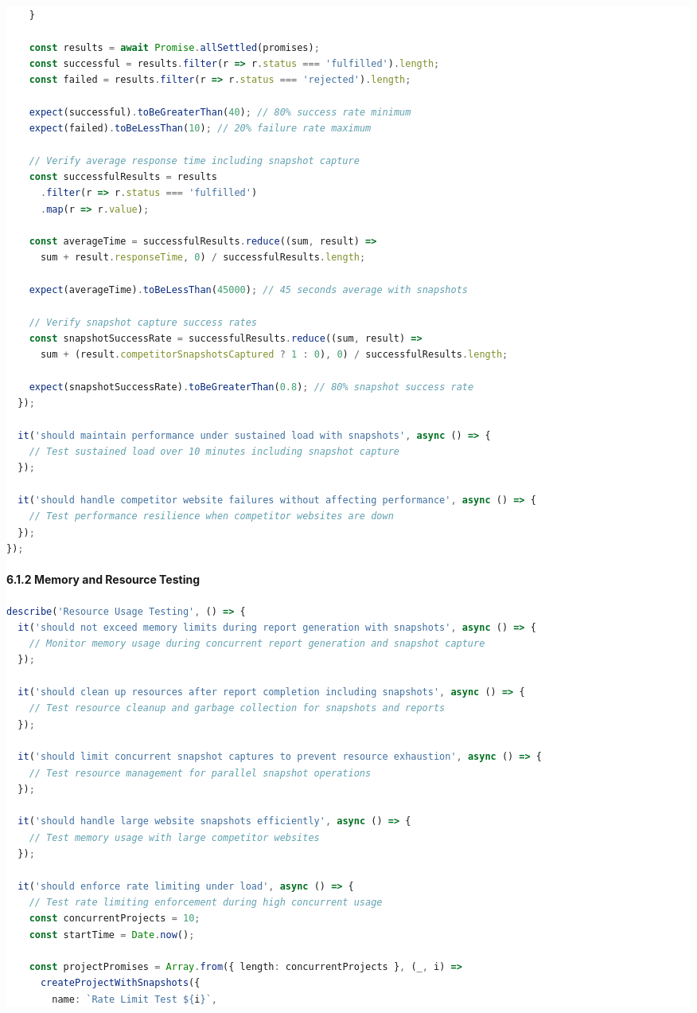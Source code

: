 ```typescript
    }
    
    const results = await Promise.allSettled(promises);
    const successful = results.filter(r => r.status === 'fulfilled').length;
    const failed = results.filter(r => r.status === 'rejected').length;
    
    expect(successful).toBeGreaterThan(40); // 80% success rate minimum
    expect(failed).toBeLessThan(10); // 20% failure rate maximum
    
    // Verify average response time including snapshot capture
    const successfulResults = results
      .filter(r => r.status === 'fulfilled')
      .map(r => r.value);
    
    const averageTime = successfulResults.reduce((sum, result) => 
      sum + result.responseTime, 0) / successfulResults.length;
    
    expect(averageTime).toBeLessThan(45000); // 45 seconds average with snapshots
    
    // Verify snapshot capture success rates
    const snapshotSuccessRate = successfulResults.reduce((sum, result) => 
      sum + (result.competitorSnapshotsCaptured ? 1 : 0), 0) / successfulResults.length;
    
    expect(snapshotSuccessRate).toBeGreaterThan(0.8); // 80% snapshot success rate
  });

  it('should maintain performance under sustained load with snapshots', async () => {
    // Test sustained load over 10 minutes including snapshot capture
  });

  it('should handle competitor website failures without affecting performance', async () => {
    // Test performance resilience when competitor websites are down
  });
});
```

#### 6.1.2 Memory and Resource Testing
```typescript
describe('Resource Usage Testing', () => {
  it('should not exceed memory limits during report generation with snapshots', async () => {
    // Monitor memory usage during concurrent report generation and snapshot capture
  });

  it('should clean up resources after report completion including snapshots', async () => {
    // Test resource cleanup and garbage collection for snapshots and reports
  });

  it('should limit concurrent snapshot captures to prevent resource exhaustion', async () => {
    // Test resource management for parallel snapshot operations
  });

  it('should handle large website snapshots efficiently', async () => {
    // Test memory usage with large competitor websites
  });

  it('should enforce rate limiting under load', async () => {
    // Test rate limiting enforcement during high concurrent usage
    const concurrentProjects = 10;
    const startTime = Date.now();
    
    const projectPromises = Array.from({ length: concurrentProjects }, (_, i) =>
      createProjectWithSnapshots({
        name: `Rate Limit Test ${i}`,
```
